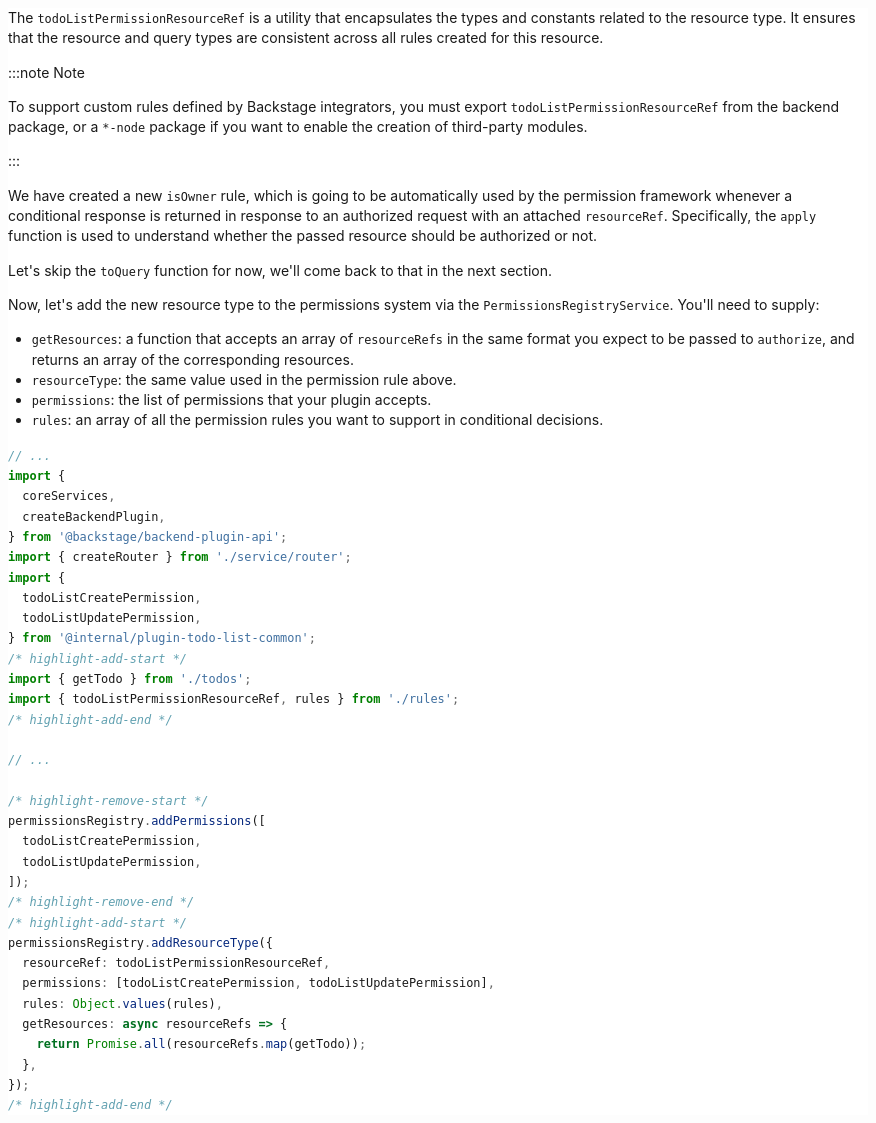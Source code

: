 The `todoListPermissionResourceRef` is a utility that encapsulates the types and constants related to the resource type. It ensures that the resource and query types are consistent across all rules created for this resource.

:::note Note

To support custom rules defined by Backstage integrators, you must export `todoListPermissionResourceRef` from the backend package, or a `*-node` package if you want to enable the creation of third-party modules.

:::

We have created a new `isOwner` rule, which is going to be automatically used by the permission framework whenever a conditional response is returned in response to an authorized request with an attached `resourceRef`.
Specifically, the `apply` function is used to understand whether the passed resource should be authorized or not.

Let's skip the `toQuery` function for now, we'll come back to that in the next section.

Now, let's add the new resource type to the permissions system via the
`PermissionsRegistryService`. You'll need to supply:

- `getResources`: a function that accepts an array of `resourceRefs` in the same format you expect to be passed to `authorize`, and returns an array of the corresponding resources.
- `resourceType`: the same value used in the permission rule above.
- `permissions`: the list of permissions that your plugin accepts.
- `rules`: an array of all the permission rules you want to support in conditional decisions.

```ts title="plugins/todo-list-backend/src/plugin.ts"
// ...
import {
  coreServices,
  createBackendPlugin,
} from '@backstage/backend-plugin-api';
import { createRouter } from './service/router';
import {
  todoListCreatePermission,
  todoListUpdatePermission,
} from '@internal/plugin-todo-list-common';
/* highlight-add-start */
import { getTodo } from './todos';
import { todoListPermissionResourceRef, rules } from './rules';
/* highlight-add-end */

// ...

/* highlight-remove-start */
permissionsRegistry.addPermissions([
  todoListCreatePermission,
  todoListUpdatePermission,
]);
/* highlight-remove-end */
/* highlight-add-start */
permissionsRegistry.addResourceType({
  resourceRef: todoListPermissionResourceRef,
  permissions: [todoListCreatePermission, todoListUpdatePermission],
  rules: Object.values(rules),
  getResources: async resourceRefs => {
    return Promise.all(resourceRefs.map(getTodo));
  },
});
/* highlight-add-end */
```
